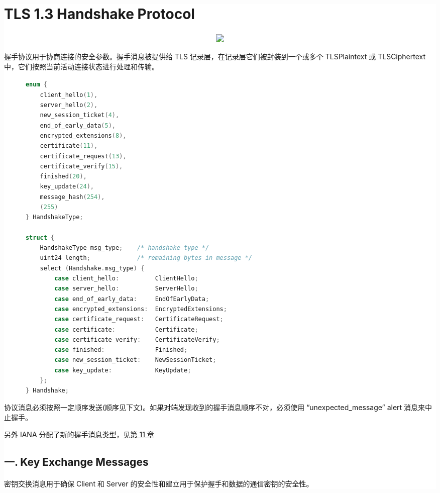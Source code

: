 # TLS 1.3 Handshake Protocol


<p align='center'>
<img src='https://img.halfrost.com/Blog/ArticleImage/108_0.png'>
</p>


握手协议用于协商连接的安全参数。握手消息被提供给 TLS 记录层，在记录层它们被封装到一个或多个 TLSPlaintext 或 TLSCiphertext 中，它们按照当前活动连接状态进行处理和传输。

```c
      enum {
          client_hello(1),
          server_hello(2),
          new_session_ticket(4),
          end_of_early_data(5),
          encrypted_extensions(8),
          certificate(11),
          certificate_request(13),
          certificate_verify(15),
          finished(20),
          key_update(24),
          message_hash(254),
          (255)
      } HandshakeType;

      struct {
          HandshakeType msg_type;    /* handshake type */
          uint24 length;             /* remaining bytes in message */
          select (Handshake.msg_type) {
              case client_hello:          ClientHello;
              case server_hello:          ServerHello;
              case end_of_early_data:     EndOfEarlyData;
              case encrypted_extensions:  EncryptedExtensions;
              case certificate_request:   CertificateRequest;
              case certificate:           Certificate;
              case certificate_verify:    CertificateVerify;
              case finished:              Finished;
              case new_session_ticket:    NewSessionTicket;
              case key_update:            KeyUpdate;
          };
      } Handshake;
```

协议消息必须按照一定顺序发送(顺序见下文)。如果对端发现收到的握手消息顺序不对，必须使用 “unexpected\_message” alert 消息来中止握手。


另外 IANA 分配了新的握手消息类型，见[第 11 章](https://tools.ietf.org/html/rfc8446#section-11)

## 一. Key Exchange Messages

密钥交换消息用于确保 Client 和 Server 的安全性和建立用于保护握手和数据的通信密钥的安全性。
